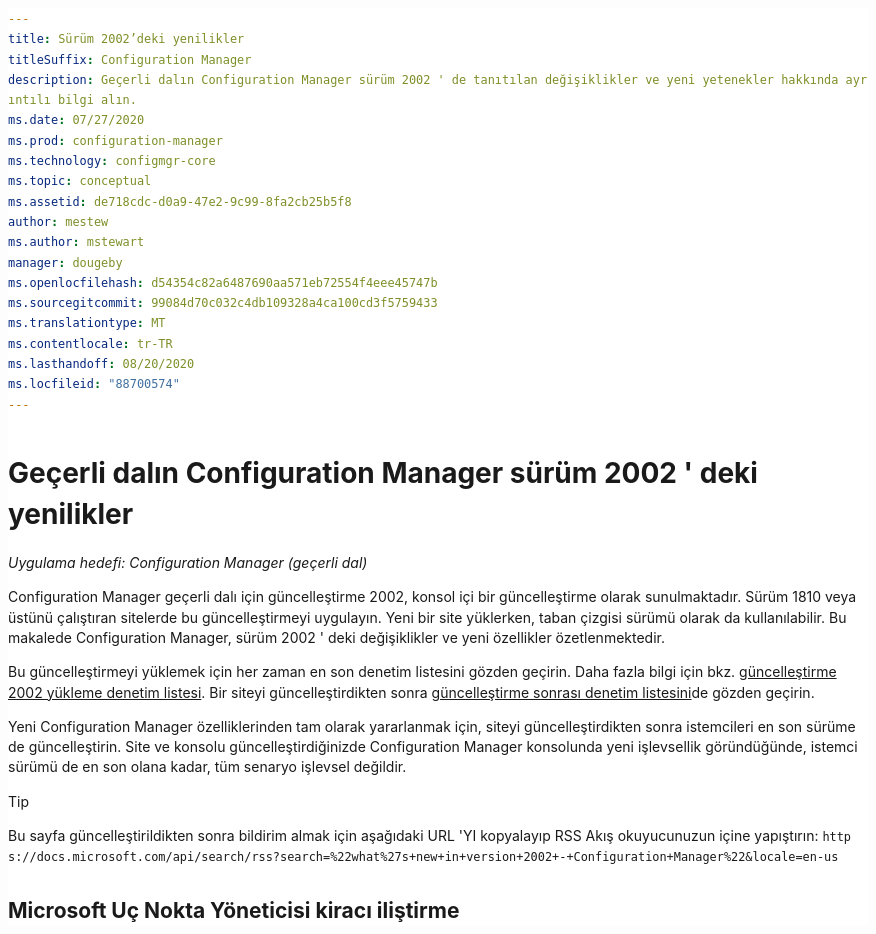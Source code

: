 ```yaml
---
title: Sürüm 2002’deki yenilikler
titleSuffix: Configuration Manager
description: Geçerli dalın Configuration Manager sürüm 2002 ' de tanıtılan değişiklikler ve yeni yetenekler hakkında ayrıntılı bilgi alın.
ms.date: 07/27/2020
ms.prod: configuration-manager
ms.technology: configmgr-core
ms.topic: conceptual
ms.assetid: de718cdc-d0a9-47e2-9c99-8fa2cb25b5f8
author: mestew
ms.author: mstewart
manager: dougeby
ms.openlocfilehash: d54354c82a6487690aa571eb72554f4eee45747b
ms.sourcegitcommit: 99084d70c032c4db109328a4ca100cd3f5759433
ms.translationtype: MT
ms.contentlocale: tr-TR
ms.lasthandoff: 08/20/2020
ms.locfileid: "88700574"
---
```

# <a name="whats-new-in-version-2002-of-configuration-manager-current-branch"></a>Geçerli dalın Configuration Manager sürüm 2002 ' deki yenilikler

*Uygulama hedefi: Configuration Manager (geçerli dal)*

Configuration Manager geçerli dalı için güncelleştirme 2002, konsol içi bir güncelleştirme olarak sunulmaktadır. Sürüm 1810 veya üstünü çalıştıran sitelerde bu güncelleştirmeyi uygulayın. Yeni bir site yüklerken, taban çizgisi sürümü olarak da kullanılabilir. Bu makalede Configuration Manager, sürüm 2002 ' deki değişiklikler ve yeni özellikler özetlenmektedir.

Bu güncelleştirmeyi yüklemek için her zaman en son denetim listesini gözden geçirin. Daha fazla bilgi için bkz. [güncelleştirme 2002 yükleme denetim listesi](../../servers/manage/checklist-for-installing-update-2002.md). Bir siteyi güncelleştirdikten sonra [güncelleştirme sonrası denetim listesini](../../servers/manage/checklist-for-installing-update-2002.md#post-update-checklist)de gözden geçirin.

Yeni Configuration Manager özelliklerinden tam olarak yararlanmak için, siteyi güncelleştirdikten sonra istemcileri en son sürüme de güncelleştirin. Site ve konsolu güncelleştirdiğinizde Configuration Manager konsolunda yeni işlevsellik göründüğünde, istemci sürümü de en son olana kadar, tüm senaryo işlevsel değildir.

> [!TIP]
> Bu sayfa güncelleştirildikten sonra bildirim almak için aşağıdaki URL 'YI kopyalayıp RSS Akış okuyucunuzun içine yapıştırın: `https://docs.microsoft.com/api/search/rss?search=%22what%27s+new+in+version+2002+-+Configuration+Manager%22&locale=en-us`

## <a name="microsoft-endpoint-manager-tenant-attach"></a><a name="bkmk_tenant"></a> Microsoft Uç Nokta Yöneticisi kiracı iliştirme
